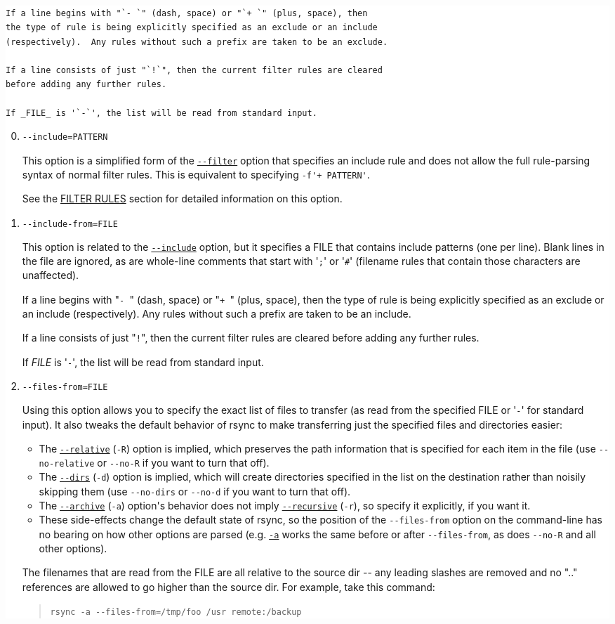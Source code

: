     If a line begins with "`- `" (dash, space) or "`+ `" (plus, space), then
    the type of rule is being explicitly specified as an exclude or an include
    (respectively).  Any rules without such a prefix are taken to be an exclude.

    If a line consists of just "`!`", then the current filter rules are cleared
    before adding any further rules.

    If _FILE_ is '`-`', the list will be read from standard input.

0.  `--include=PATTERN`

    This option is a simplified form of the [`--filter`](#opt) option that
    specifies an include rule and does not allow the full rule-parsing syntax
    of normal filter rules.  This is equivalent to specifying `-f'+ PATTERN'`.

    See the [FILTER RULES](#) section for detailed information on this option.

0.  `--include-from=FILE`

    This option is related to the [`--include`](#opt) option, but it specifies
    a FILE that contains include patterns (one per line).  Blank lines in the
    file are ignored, as are whole-line comments that start with '`;`' or '`#`'
    (filename rules that contain those characters are unaffected).

    If a line begins with "`- `" (dash, space) or "`+ `" (plus, space), then
    the type of rule is being explicitly specified as an exclude or an include
    (respectively).  Any rules without such a prefix are taken to be an include.

    If a line consists of just "`!`", then the current filter rules are cleared
    before adding any further rules.

    If _FILE_ is '`-`', the list will be read from standard input.

0.  `--files-from=FILE`

    Using this option allows you to specify the exact list of files to transfer
    (as read from the specified FILE or '`-`' for standard input).  It also
    tweaks the default behavior of rsync to make transferring just the
    specified files and directories easier:

    - The [`--relative`](#opt) (`-R`) option is implied, which preserves the
      path information that is specified for each item in the file (use
      `--no-relative` or `--no-R` if you want to turn that off).
    - The [`--dirs`](#opt) (`-d`) option is implied, which will create
      directories specified in the list on the destination rather than noisily
      skipping them (use `--no-dirs` or `--no-d` if you want to turn that off).
    - The [`--archive`](#opt) (`-a`) option's behavior does not imply
      [`--recursive`](#opt) (`-r`), so specify it explicitly, if you want it.
    - These side-effects change the default state of rsync, so the position of
      the `--files-from` option on the command-line has no bearing on how other
      options are parsed (e.g. [`-a`](#opt) works the same before or after
      `--files-from`, as does `--no-R` and all other options).

    The filenames that are read from the FILE are all relative to the source
    dir -- any leading slashes are removed and no ".." references are allowed
    to go higher than the source dir.  For example, take this command:

    >     rsync -a --files-from=/tmp/foo /usr remote:/backup
